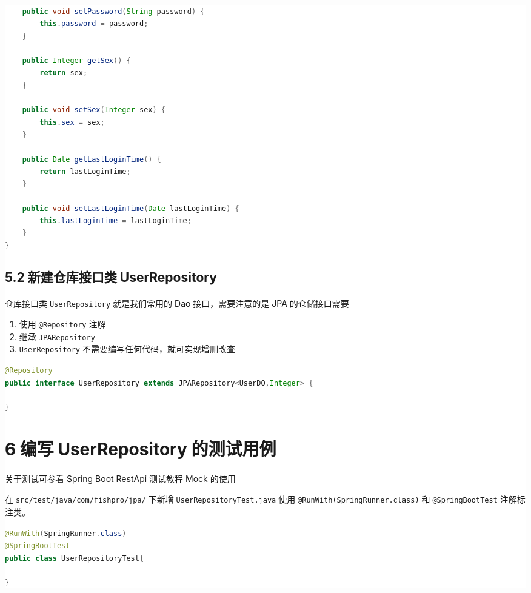 ```java
    public void setPassword(String password) {
        this.password = password;
    }

    public Integer getSex() {
        return sex;
    }

    public void setSex(Integer sex) {
        this.sex = sex;
    }

    public Date getLastLoginTime() {
        return lastLoginTime;
    }

    public void setLastLoginTime(Date lastLoginTime) {
        this.lastLoginTime = lastLoginTime;
    }
}
```

## 5.2 新建仓库接口类 UserRepository
仓库接口类 `UserRepository` 就是我们常用的 Dao 接口，需要注意的是 JPA 的仓储接口需要
1. 使用 `@Repository` 注解
2. 继承 `JPARepository`
3. `UserRepository` 不需要编写任何代码，就可实现增删改查

```java
@Repository
public interface UserRepository extends JPARepository<UserDO,Integer> {

}
```


# 6 编写 UserRepository 的测试用例

关于测试可参看 [Spring Boot RestApi 测试教程 Mock 的使用 ](https://www.cnblogs.com/fishpro/p/spring-boot-study-resttest-mock.html)

在 `src/test/java/com/fishpro/jpa/` 下新增 `UserRepositoryTest.java` 使用 `@RunWith(SpringRunner.class)` 和 `@SpringBootTest` 注解标注类。

```java
@RunWith(SpringRunner.class)
@SpringBootTest
public class UserRepositoryTest{

}
```
